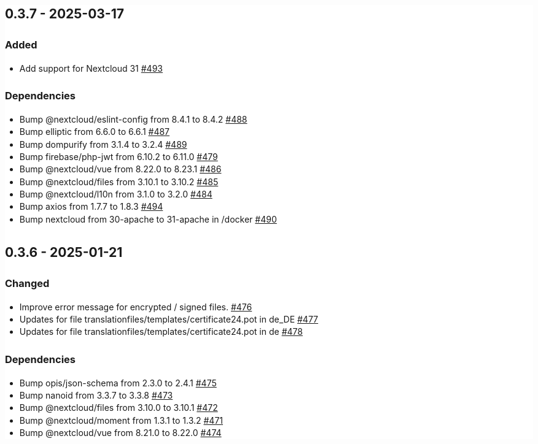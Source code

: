 

## 0.3.7 - 2025-03-17

### Added
- Add support for Nextcloud 31
  [#493](https://github.com/strukturag/nextcloud-certificate24/pull/493)

### Dependencies
- Bump @nextcloud/eslint-config from 8.4.1 to 8.4.2
  [#488](https://github.com/strukturag/nextcloud-certificate24/pull/488)
- Bump elliptic from 6.6.0 to 6.6.1
  [#487](https://github.com/strukturag/nextcloud-certificate24/pull/487)
- Bump dompurify from 3.1.4 to 3.2.4
  [#489](https://github.com/strukturag/nextcloud-certificate24/pull/489)
- Bump firebase/php-jwt from 6.10.2 to 6.11.0
  [#479](https://github.com/strukturag/nextcloud-certificate24/pull/479)
- Bump @nextcloud/vue from 8.22.0 to 8.23.1
  [#486](https://github.com/strukturag/nextcloud-certificate24/pull/486)
- Bump @nextcloud/files from 3.10.1 to 3.10.2
  [#485](https://github.com/strukturag/nextcloud-certificate24/pull/485)
- Bump @nextcloud/l10n from 3.1.0 to 3.2.0
  [#484](https://github.com/strukturag/nextcloud-certificate24/pull/484)
- Bump axios from 1.7.7 to 1.8.3
  [#494](https://github.com/strukturag/nextcloud-certificate24/pull/494)
- Bump nextcloud from 30-apache to 31-apache in /docker
  [#490](https://github.com/strukturag/nextcloud-certificate24/pull/490)


## 0.3.6 - 2025-01-21

### Changed
- Improve error message for encrypted / signed files.
  [#476](https://github.com/strukturag/nextcloud-certificate24/pull/476)
- Updates for file translationfiles/templates/certificate24.pot in de_DE
  [#477](https://github.com/strukturag/nextcloud-certificate24/pull/477)
- Updates for file translationfiles/templates/certificate24.pot in de
  [#478](https://github.com/strukturag/nextcloud-certificate24/pull/478)

### Dependencies
- Bump opis/json-schema from 2.3.0 to 2.4.1
  [#475](https://github.com/strukturag/nextcloud-certificate24/pull/475)
- Bump nanoid from 3.3.7 to 3.3.8
  [#473](https://github.com/strukturag/nextcloud-certificate24/pull/473)
- Bump @nextcloud/files from 3.10.0 to 3.10.1
  [#472](https://github.com/strukturag/nextcloud-certificate24/pull/472)
- Bump @nextcloud/moment from 1.3.1 to 1.3.2
  [#471](https://github.com/strukturag/nextcloud-certificate24/pull/471)
- Bump @nextcloud/vue from 8.21.0 to 8.22.0
  [#474](https://github.com/strukturag/nextcloud-certificate24/pull/474)
